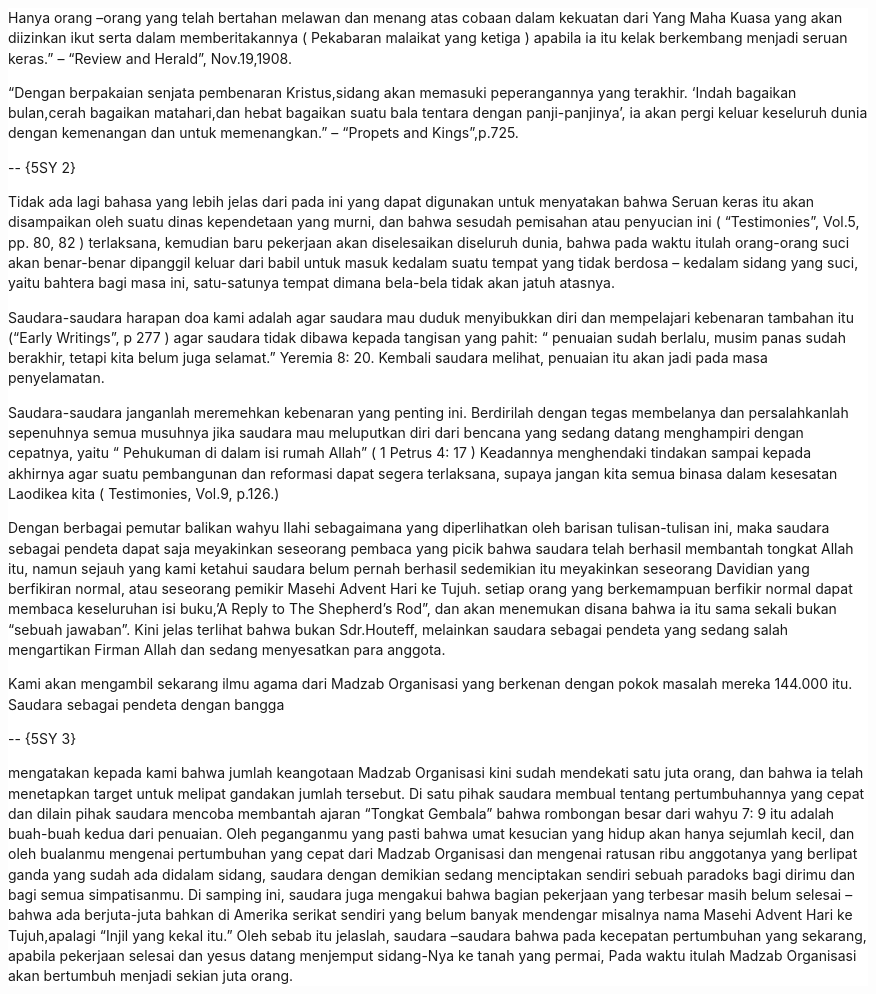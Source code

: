  Hanya orang –orang yang telah bertahan melawan dan menang atas cobaan dalam kekuatan dari Yang Maha Kuasa yang akan diizinkan ikut serta dalam memberitakannya ( Pekabaran malaikat yang ketiga ) apabila ia itu kelak berkembang menjadi seruan keras.” – “Review and Herald”, Nov.19,1908.

 “Dengan berpakaian senjata pembenaran Kristus,sidang akan memasuki peperangannya yang terakhir. ‘Indah bagaikan bulan,cerah bagaikan matahari,dan hebat bagaikan suatu bala tentara dengan panji-panjinya’, ia akan pergi keluar keseluruh dunia dengan kemenangan dan untuk memenangkan.” – “Propets and Kings”,p.725.

 -- {5SY 2}   
  
  Tidak ada lagi bahasa yang lebih jelas dari pada ini yang dapat digunakan untuk menyatakan bahwa Seruan keras itu akan disampaikan oleh suatu dinas kependetaan yang murni, dan bahwa sesudah pemisahan atau penyucian ini ( “Testimonies”, Vol.5, pp. 80, 82 ) terlaksana, kemudian baru pekerjaan akan diselesaikan diseluruh dunia, bahwa pada waktu itulah orang-orang suci akan benar-benar dipanggil keluar dari babil untuk masuk kedalam suatu tempat yang tidak berdosa – kedalam sidang yang suci, yaitu bahtera bagi masa ini, satu-satunya tempat dimana bela-bela tidak akan jatuh atasnya.

 Saudara-saudara harapan doa kami adalah agar saudara mau duduk menyibukkan diri dan mempelajari kebenaran tambahan itu (“Early Writings”, p 277 ) agar saudara tidak dibawa kepada tangisan yang pahit: “ penuaian sudah berlalu, musim panas sudah berakhir, tetapi kita belum juga selamat.” Yeremia 8: 20. Kembali saudara melihat, penuaian itu akan jadi pada masa penyelamatan.

 Saudara-saudara janganlah meremehkan kebenaran yang penting ini. Berdirilah dengan tegas membelanya dan persalahkanlah sepenuhnya semua musuhnya jika saudara mau meluputkan diri dari bencana yang sedang datang menghampiri dengan cepatnya, yaitu “ Pehukuman di dalam isi rumah Allah” ( 1 Petrus 4: 17 ) Keadannya menghendaki tindakan sampai kepada akhirnya agar suatu pembangunan dan reformasi dapat segera terlaksana, supaya jangan kita semua binasa dalam kesesatan Laodikea kita ( Testimonies, Vol.9, p.126.)

 Dengan berbagai pemutar balikan wahyu Ilahi sebagaimana yang diperlihatkan oleh barisan tulisan-tulisan ini, maka saudara sebagai pendeta dapat saja meyakinkan seseorang pembaca yang picik bahwa saudara telah berhasil membantah tongkat Allah itu, namun sejauh yang kami ketahui saudara belum pernah berhasil sedemikian itu meyakinkan seseorang Davidian yang berfikiran normal, atau seseorang pemikir Masehi Advent Hari ke Tujuh. setiap orang yang berkemampuan berfikir normal dapat membaca keseluruhan isi buku,’A Reply to The Shepherd’s Rod”, dan akan menemukan disana bahwa ia itu sama sekali bukan “sebuah jawaban”. Kini jelas terlihat bahwa bukan Sdr.Houteff, melainkan saudara sebagai pendeta yang sedang salah mengartikan Firman Allah dan sedang menyesatkan para anggota.

Kami akan mengambil sekarang ilmu agama dari Madzab Organisasi yang berkenan dengan pokok masalah mereka 144.000 itu. Saudara sebagai pendeta dengan bangga

 -- {5SY 3}   
  
  mengatakan kepada kami bahwa jumlah keangotaan Madzab Organisasi kini sudah mendekati satu juta orang, dan bahwa ia telah menetapkan target untuk melipat gandakan jumlah tersebut. Di satu pihak saudara membual tentang pertumbuhannya yang cepat dan dilain pihak saudara mencoba membantah ajaran “Tongkat Gembala” bahwa rombongan besar dari wahyu 7: 9 itu adalah buah-buah kedua dari penuaian. Oleh peganganmu yang pasti bahwa umat kesucian yang hidup akan hanya sejumlah kecil, dan oleh bualanmu mengenai pertumbuhan yang cepat dari Madzab Organisasi dan mengenai ratusan ribu anggotanya yang berlipat ganda yang sudah ada didalam sidang, saudara dengan demikian sedang menciptakan sendiri sebuah paradoks bagi dirimu dan bagi semua simpatisanmu. Di samping ini, saudara juga mengakui bahwa bagian pekerjaan yang terbesar masih belum selesai – bahwa ada berjuta-juta bahkan di Amerika serikat sendiri yang belum banyak mendengar misalnya nama Masehi Advent Hari ke Tujuh,apalagi “Injil yang kekal itu.” Oleh sebab itu jelaslah, saudara –saudara bahwa pada kecepatan pertumbuhan yang sekarang, apabila pekerjaan selesai dan yesus datang menjemput sidang-Nya ke tanah yang permai, Pada waktu itulah Madzab Organisasi akan bertumbuh menjadi sekian juta orang.
